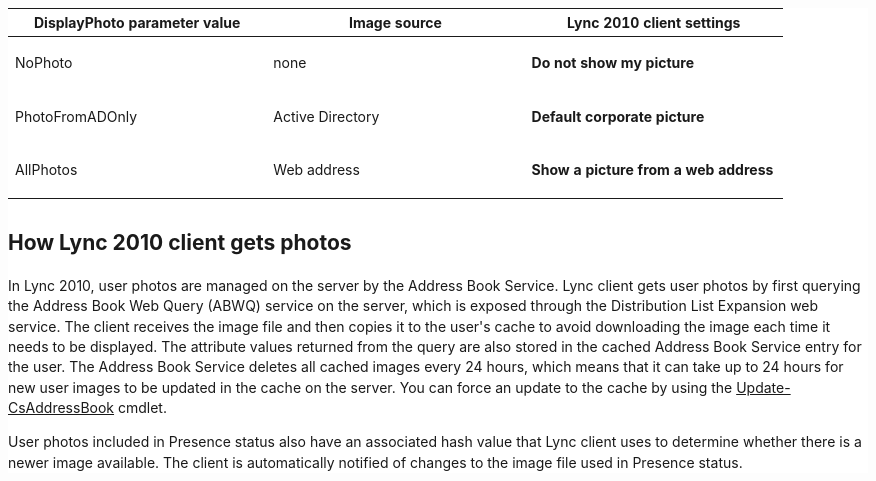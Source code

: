 
<table>
<colgroup>
<col style="width: 33%" />
<col style="width: 33%" />
<col style="width: 33%" />
</colgroup>
<thead>
<tr class="header">
<th>DisplayPhoto parameter value</th>
<th>Image source</th>
<th>Lync 2010 client settings</th>
</tr>
</thead>
<tbody>
<tr class="odd">
<td><p>NoPhoto</p></td>
<td><p>none</p></td>
<td><p><strong>Do not show my picture</strong></p></td>
</tr>
<tr class="even">
<td><p>PhotoFromADOnly</p></td>
<td><p>Active Directory</p></td>
<td><p><strong>Default corporate picture</strong></p></td>
</tr>
<tr class="odd">
<td><p>AllPhotos</p></td>
<td><p>Web address</p></td>
<td><p><strong>Show a picture from a web address</strong></p></td>
</tr>
</tbody>
</table>


</div>

<div>

## How Lync 2010 client gets photos

In Lync 2010, user photos are managed on the server by the Address Book Service. Lync client gets user photos by first querying the Address Book Web Query (ABWQ) service on the server, which is exposed through the Distribution List Expansion web service. The client receives the image file and then copies it to the user's cache to avoid downloading the image each time it needs to be displayed. The attribute values returned from the query are also stored in the cached Address Book Service entry for the user. The Address Book Service deletes all cached images every 24 hours, which means that it can take up to 24 hours for new user images to be updated in the cache on the server. You can force an update to the cache by using the [Update-CsAddressBook](https://docs.microsoft.com/powershell/module/skype/Update-CsAddressBook) cmdlet.

User photos included in Presence status also have an associated hash value that Lync client uses to determine whether there is a newer image available. The client is automatically notified of changes to the image file used in Presence status.
